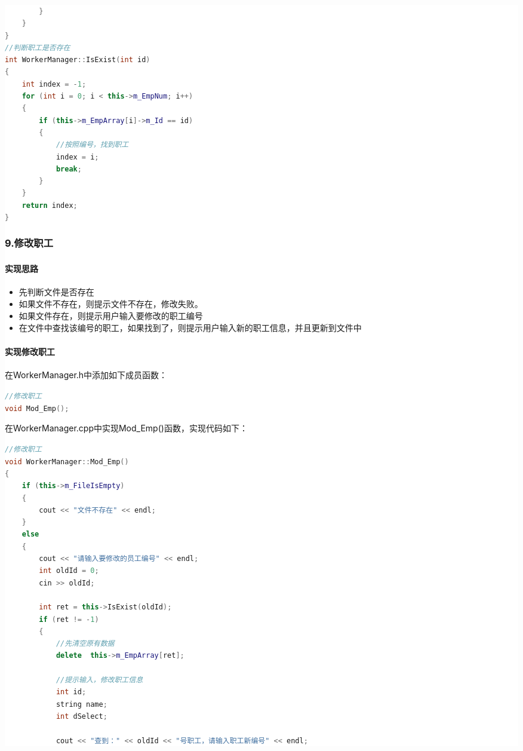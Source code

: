 ```cpp
		}
	}
}
//判断职工是否存在
int WorkerManager::IsExist(int id)
{
	int index = -1;
	for (int i = 0; i < this->m_EmpNum; i++)
	{
		if (this->m_EmpArray[i]->m_Id == id)
		{
			//按照编号，找到职工
			index = i;
			break;
		}
	}
	return index;
}
```

### 9.修改职工

#### 实现思路

- 先判断文件是否存在
- 如果文件不存在，则提示文件不存在，修改失败。
- 如果文件存在，则提示用户输入要修改的职工编号
- 在文件中查找该编号的职工，如果找到了，则提示用户输入新的职工信息，并且更新到文件中

#### 实现修改职工

在WorkerManager.h中添加如下成员函数：

```cpp
//修改职工
void Mod_Emp();
```

在WorkerManager.cpp中实现Mod_Emp()函数，实现代码如下：

```cpp
//修改职工
void WorkerManager::Mod_Emp()
{
	if (this->m_FileIsEmpty)
	{
		cout << "文件不存在" << endl;
	}
	else
	{
		cout << "请输入要修改的员工编号" << endl;
		int oldId = 0;
		cin >> oldId;

		int ret = this->IsExist(oldId);
		if (ret != -1)
		{
			//先清空原有数据
			delete  this->m_EmpArray[ret];

			//提示输入，修改职工信息
			int id;
			string name;
			int dSelect;

			cout << "查到：" << oldId << "号职工，请输入职工新编号" << endl;
```